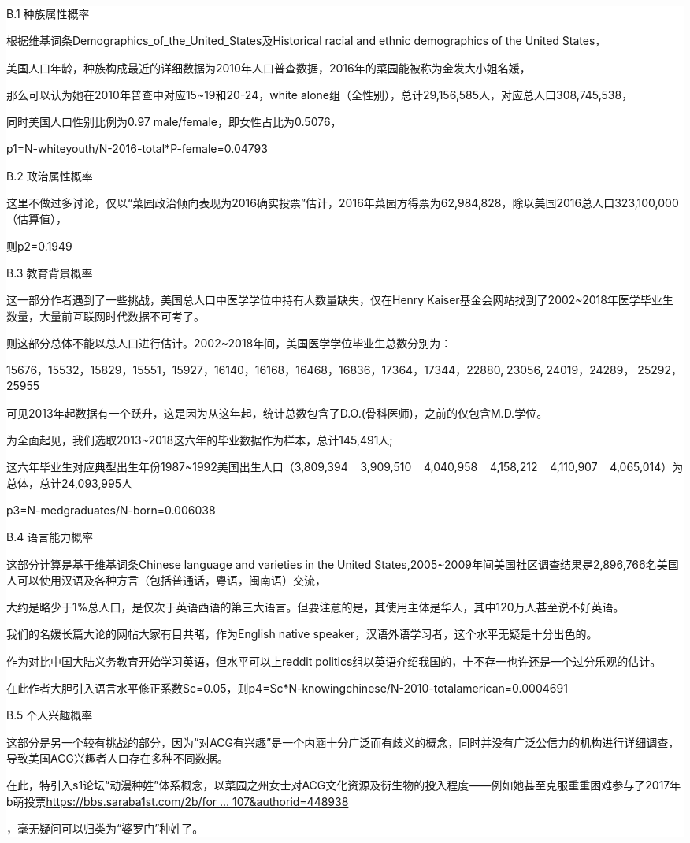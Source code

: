 
B.1 种族属性概率

根据维基词条Demographics_of_the_United_States及Historical racial and ethnic demographics of the United States，

美国人口年龄，种族构成最近的详细数据为2010年人口普查数据，2016年的菜园能被称为金发大小姐名媛，

那么可以认为她在2010年普查中对应15~19和20-24，white alone组（全性别），总计29,156,585人，对应总人口308,745,538，

同时美国人口性别比例为0.97 male/female，即女性占比为0.5076，

p1=N-whiteyouth/N-2016-total*P-female=0.04793


B.2 政治属性概率

这里不做过多讨论，仅以“菜园政治倾向表现为2016确实投票”估计，2016年菜园方得票为62,984,828，除以美国2016总人口323,100,000（估算值），

则p2=0.1949


B.3 教育背景概率

这一部分作者遇到了一些挑战，美国总人口中医学学位中持有人数量缺失，仅在Henry Kaiser基金会网站找到了2002~2018年医学毕业生数量，大量前互联网时代数据不可考了。

则这部分总体不能以总人口进行估计。2002~2018年间，美国医学学位毕业生总数分别为：

15676，15532，15829，15551，15927，16140，16168，16468，16836，17364，17344，22880, 23056, 24019，24289， 25292， 25955

可见2013年起数据有一个跃升，这是因为从这年起，统计总数包含了D.O.(骨科医师)，之前的仅包含M.D.学位。

为全面起见，我们选取2013~2018这六年的毕业数据作为样本，总计145,491人;

这六年毕业生对应典型出生年份1987~1992美国出生人口（3,809,394    3,909,510    4,040,958    4,158,212    4,110,907    4,065,014）为总体，总计24,093,995人

p3=N-medgraduates/N-born=0.006038


B.4 语言能力概率

这部分计算是基于维基词条Chinese language and varieties in the United States,2005~2009年间美国社区调查结果是2,896,766名美国人可以使用汉语及各种方言（包括普通话，粤语，闽南语）交流，

大约是略少于1%总人口，是仅次于英语西语的第三大语言。但要注意的是，其使用主体是华人，其中120万人甚至说不好英语。

我们的名媛长篇大论的网帖大家有目共睹，作为English native speaker，汉语外语学习者，这个水平无疑是十分出色的。

作为对比中国大陆义务教育开始学习英语，但水平可以上reddit politics组以英语介绍我国的，十不存一也许还是一个过分乐观的估计。

在此作者大胆引入语言水平修正系数Sc=0.05，则p4=Sc*N-knowingchinese/N-2010-totalamerican=0.0004691


B.5 个人兴趣概率

这部分是另一个较有挑战的部分，因为“对ACG有兴趣”是一个内涵十分广泛而有歧义的概念，同时并没有广泛公信力的机构进行详细调查，导致美国ACG兴趣者人口存在多种不同数据。

在此，特引入s1论坛“动漫种姓”体系概念，以菜园之州女士对ACG文化资源及衍生物的投入程度——例如她甚至克服重重困难参与了2017年b萌投票[https://bbs.saraba1st.com/2b/for ... 107&amp;authorid=448938](https://bbs.saraba1st.com/2b/forum.php?mod=viewthread&amp;tid=1532681&amp;page=107&amp;authorid=448938)

，毫无疑问可以归类为“婆罗门”种姓了。
